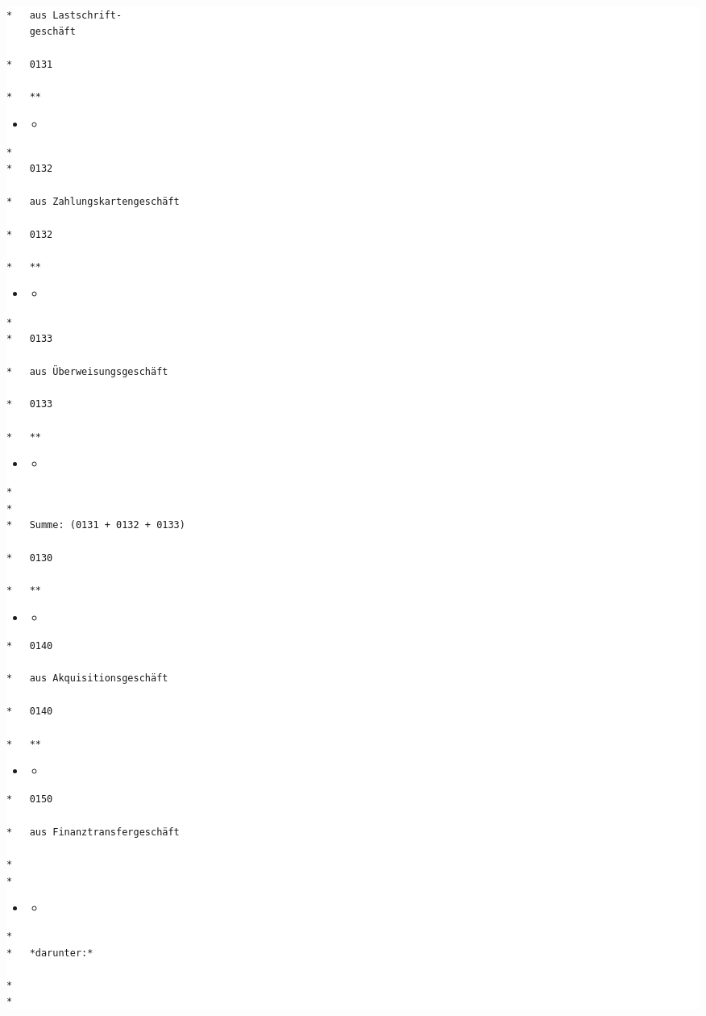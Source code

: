     *   aus Lastschrift-
        geschäft

    *   0131

    *   **


*    *
    *
    *   0132

    *   aus Zahlungskartengeschäft

    *   0132

    *   **


*    *
    *
    *   0133

    *   aus Überweisungsgeschäft

    *   0133

    *   **


*    *
    *
    *
    *   Summe: (0131 + 0132 + 0133)

    *   0130

    *   **


*    *
    *   0140

    *   aus Akquisitionsgeschäft

    *   0140

    *   **


*    *
    *   0150

    *   aus Finanztransfergeschäft

    *
    *

*    *
    *
    *   *darunter:*

    *
    *
